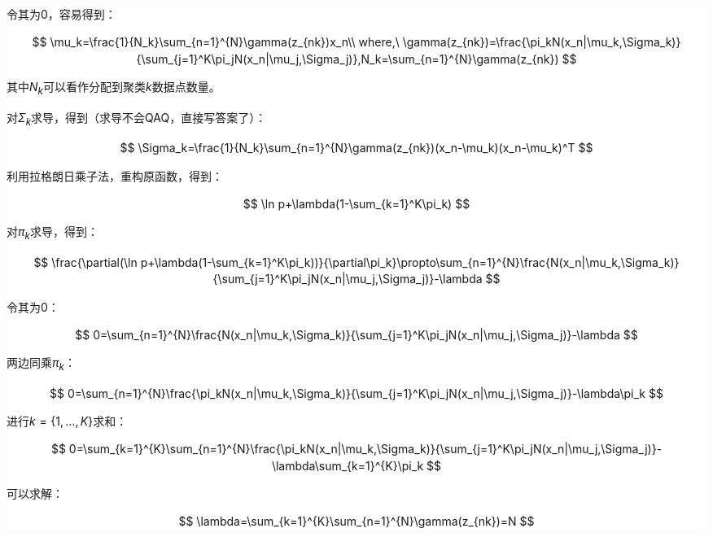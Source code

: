 令其为0，容易得到：

$$
\mu_k=\frac{1}{N_k}\sum_{n=1}^{N}\gamma(z_{nk})x_n\\
where,\ \gamma(z_{nk})=\frac{\pi_kN(x_n|\mu_k,\Sigma_k)}{\sum_{j=1}^K\pi_jN(x_n|\mu_j,\Sigma_j)},N_k=\sum_{n=1}^{N}\gamma(z_{nk})
$$

其中$N_k$可以看作分配到聚类$k$数据点数量。 



对$\Sigma_k$求导，得到（求导不会QAQ，直接写答案了）：

$$
\Sigma_k=\frac{1}{N_k}\sum_{n=1}^{N}\gamma(z_{nk})(x_n-\mu_k)(x_n-\mu_k)^T
$$



利用拉格朗日乘子法，重构原函数，得到：

$$
\ln p+\lambda(1-\sum_{k=1}^K\pi_k)
$$



对$\pi_k$求导，得到：

$$
\frac{\partial(\ln p+\lambda(1-\sum_{k=1}^K\pi_k))}{\partial\pi_k}\propto\sum_{n=1}^{N}\frac{N(x_n|\mu_k,\Sigma_k)}{\sum_{j=1}^K\pi_jN(x_n|\mu_j,\Sigma_j)}-\lambda
$$

令其为0：

$$
0=\sum_{n=1}^{N}\frac{N(x_n|\mu_k,\Sigma_k)}{\sum_{j=1}^K\pi_jN(x_n|\mu_j,\Sigma_j)}-\lambda
$$

两边同乘$\pi_k$：

$$
0=\sum_{n=1}^{N}\frac{\pi_kN(x_n|\mu_k,\Sigma_k)}{\sum_{j=1}^K\pi_jN(x_n|\mu_j,\Sigma_j)}-\lambda\pi_k
$$

进行$k=\{1,\dots,K\}$求和：

$$
0=\sum_{k=1}^{K}\sum_{n=1}^{N}\frac{\pi_kN(x_n|\mu_k,\Sigma_k)}{\sum_{j=1}^K\pi_jN(x_n|\mu_j,\Sigma_j)}-\lambda\sum_{k=1}^{K}\pi_k
$$

可以求解：

$$
\lambda=\sum_{k=1}^{K}\sum_{n=1}^{N}\gamma(z_{nk})=N
$$
